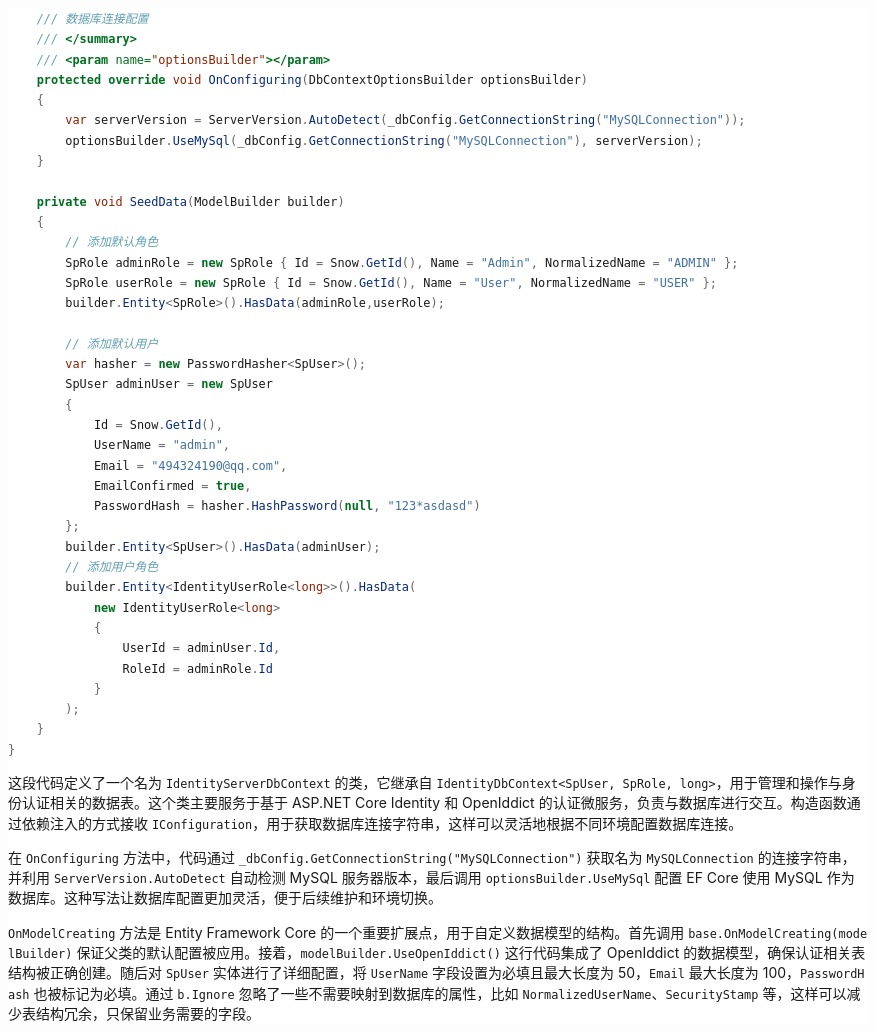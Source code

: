 ```csharp
    /// 数据库连接配置
    /// </summary>
    /// <param name="optionsBuilder"></param>
    protected override void OnConfiguring(DbContextOptionsBuilder optionsBuilder)
    {
        var serverVersion = ServerVersion.AutoDetect(_dbConfig.GetConnectionString("MySQLConnection"));
        optionsBuilder.UseMySql(_dbConfig.GetConnectionString("MySQLConnection"), serverVersion);
    }

    private void SeedData(ModelBuilder builder)
    {
        // 添加默认角色
        SpRole adminRole = new SpRole { Id = Snow.GetId(), Name = "Admin", NormalizedName = "ADMIN" };
        SpRole userRole = new SpRole { Id = Snow.GetId(), Name = "User", NormalizedName = "USER" };
        builder.Entity<SpRole>().HasData(adminRole,userRole);

        // 添加默认用户
        var hasher = new PasswordHasher<SpUser>();
        SpUser adminUser = new SpUser
        {
            Id = Snow.GetId(),
            UserName = "admin",
            Email = "494324190@qq.com",
            EmailConfirmed = true,
            PasswordHash = hasher.HashPassword(null, "123*asdasd")
        };
        builder.Entity<SpUser>().HasData(adminUser);
        // 添加用户角色
        builder.Entity<IdentityUserRole<long>>().HasData(
            new IdentityUserRole<long>
            {
                UserId = adminUser.Id,
                RoleId = adminRole.Id
            }
        );
    }
}
```
这段代码定义了一个名为 `IdentityServerDbContext` 的类，它继承自 `IdentityDbContext<SpUser, SpRole, long>`，用于管理和操作与身份认证相关的数据表。这个类主要服务于基于 ASP.NET Core Identity 和 OpenIddict 的认证微服务，负责与数据库进行交互。构造函数通过依赖注入的方式接收 `IConfiguration`，用于获取数据库连接字符串，这样可以灵活地根据不同环境配置数据库连接。

在 `OnConfiguring` 方法中，代码通过 `_dbConfig.GetConnectionString("MySQLConnection")` 获取名为 `MySQLConnection` 的连接字符串，并利用 `ServerVersion.AutoDetect` 自动检测 MySQL 服务器版本，最后调用 `optionsBuilder.UseMySql` 配置 EF Core 使用 MySQL 作为数据库。这种写法让数据库配置更加灵活，便于后续维护和环境切换。

`OnModelCreating` 方法是 Entity Framework Core 的一个重要扩展点，用于自定义数据模型的结构。首先调用 `base.OnModelCreating(modelBuilder)` 保证父类的默认配置被应用。接着，`modelBuilder.UseOpenIddict()` 这行代码集成了 OpenIddict 的数据模型，确保认证相关表结构被正确创建。随后对 `SpUser` 实体进行了详细配置，将 `UserName` 字段设置为必填且最大长度为 50，`Email` 最大长度为 100，`PasswordHash` 也被标记为必填。通过 `b.Ignore` 忽略了一些不需要映射到数据库的属性，比如 `NormalizedUserName`、`SecurityStamp` 等，这样可以减少表结构冗余，只保留业务需要的字段。
